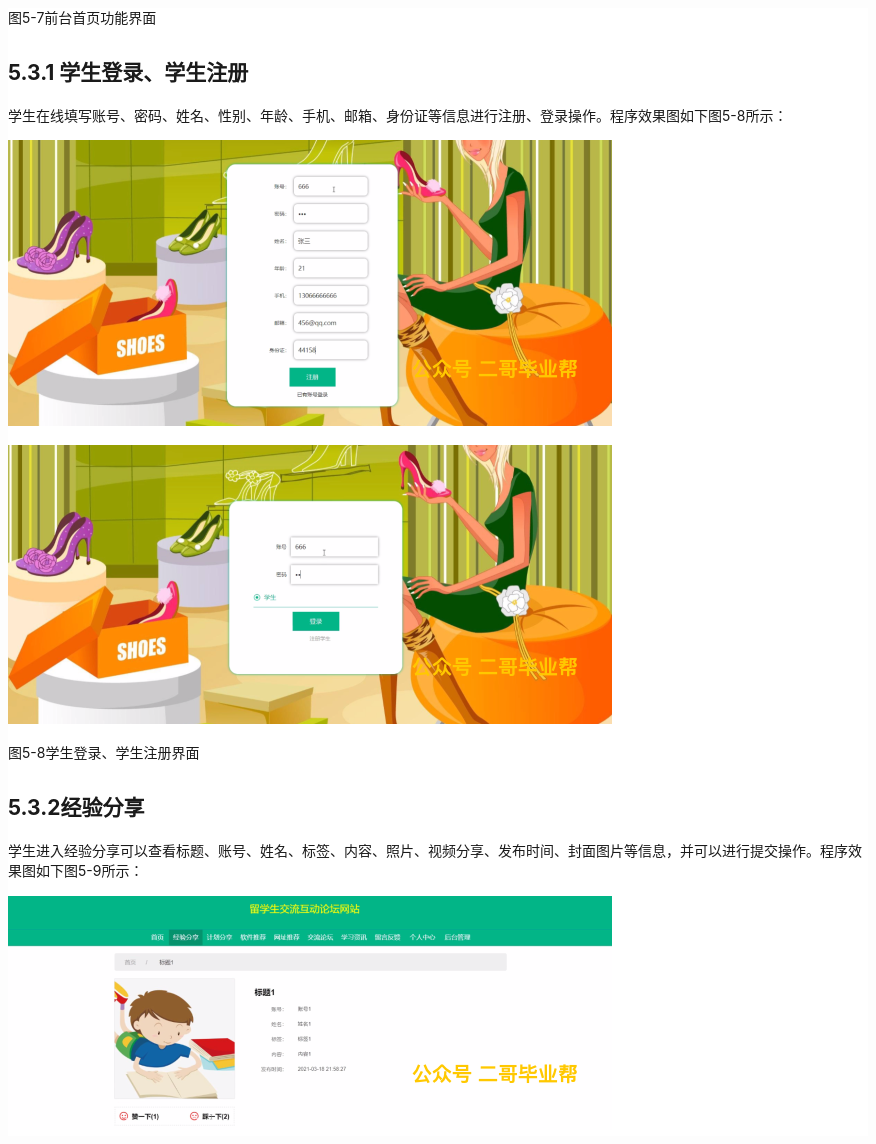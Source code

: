 图5-7前台首页功能界面
## 5.3.1 学生登录、学生注册
学生在线填写账号、密码、姓名、性别、年龄、手机、邮箱、身份证等信息进行注册、登录操作。程序效果图如下图5-8所示：

![](/md/blog.025.png)

![](/md/blog.026.png)

图5-8学生登录、学生注册界面
## 5.3.2经验分享
学生进入经验分享可以查看标题、账号、姓名、标签、内容、照片、视频分享、发布时间、封面图片等信息，并可以进行提交操作。程序效果图如下图5-9所示：

![](/md/blog.027.png)

